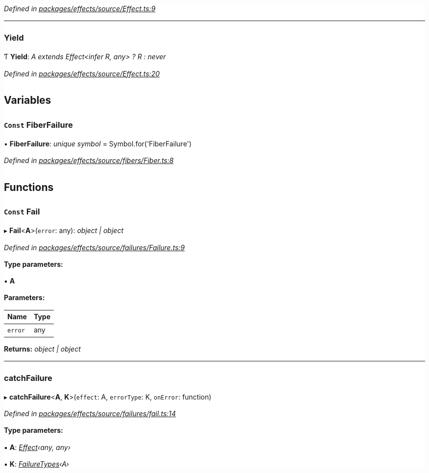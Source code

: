 *Defined in [packages/effects/source/Effect.ts:9](https://github.com/TylorS/typed-prelude/blob/cf24d7c0/packages/effects/source/Effect.ts#L9)*

___

###  Yield

Ƭ **Yield**: *A extends Effect<infer R, any> ? R : never*

*Defined in [packages/effects/source/Effect.ts:20](https://github.com/TylorS/typed-prelude/blob/cf24d7c0/packages/effects/source/Effect.ts#L20)*

## Variables

### `Const` FiberFailure

• **FiberFailure**: *unique symbol* = Symbol.for('FiberFailure')

*Defined in [packages/effects/source/fibers/Fiber.ts:8](https://github.com/TylorS/typed-prelude/blob/cf24d7c0/packages/effects/source/fibers/Fiber.ts#L8)*

## Functions

### `Const` Fail

▸ **Fail**<**A**>(`error`: any): *object | object*

*Defined in [packages/effects/source/failures/Failure.ts:9](https://github.com/TylorS/typed-prelude/blob/cf24d7c0/packages/effects/source/failures/Failure.ts#L9)*

**Type parameters:**

▪ **A**

**Parameters:**

Name | Type |
------ | ------ |
`error` | any |

**Returns:** *object | object*

___

###  catchFailure

▸ **catchFailure**<**A**, **K**>(`effect`: A, `errorType`: K, `onError`: function)

*Defined in [packages/effects/source/failures/fail.ts:14](https://github.com/TylorS/typed-prelude/blob/cf24d7c0/packages/effects/source/failures/fail.ts#L14)*

**Type parameters:**

▪ **A**: *[Effect](effects.md#effect)‹any, any›*

▪ **K**: *[FailureTypes](effects.md#failuretypes)‹A›*
